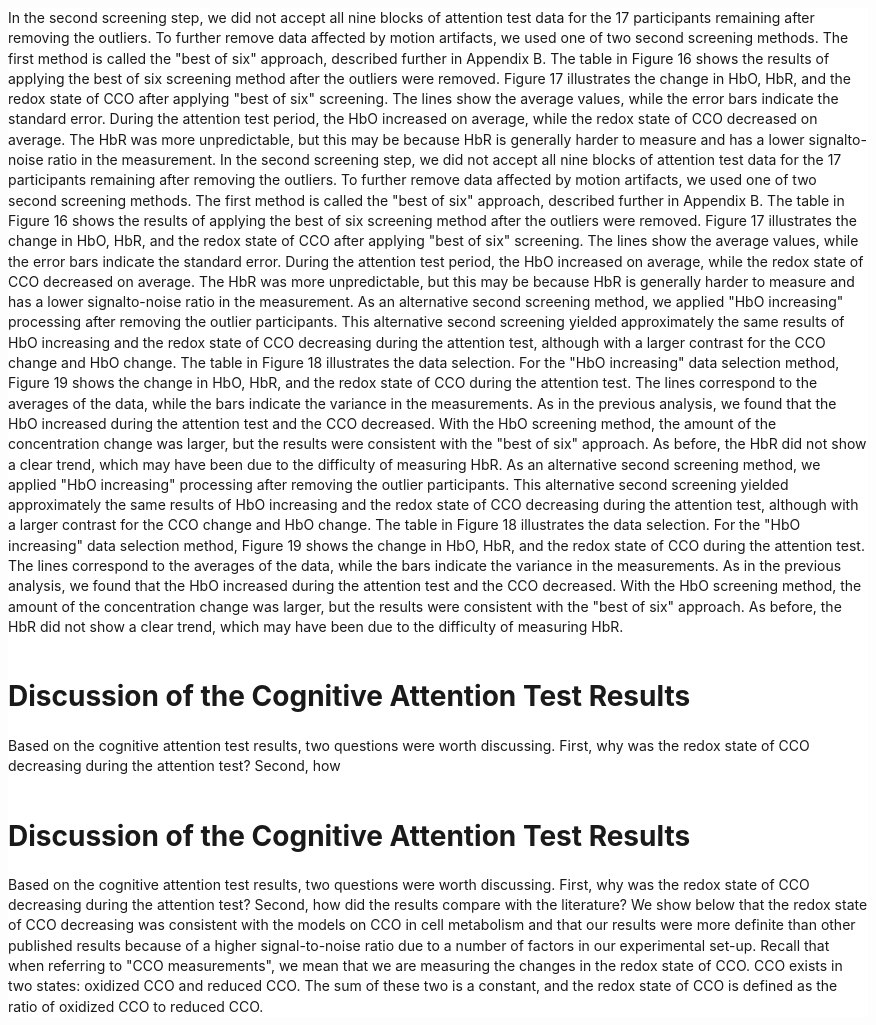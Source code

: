 In the second screening step, we did not accept all nine blocks of attention test data for the 17 participants remaining after removing the outliers. To further remove data affected by motion artifacts, we used one of two second screening methods. The first method is called the "best of six" approach, described further in Appendix B. The table in Figure 16 shows the results of applying the best of six screening method after the outliers were removed. Figure 17 illustrates the change in HbO, HbR, and the redox state of CCO after applying "best of six" screening. The lines show the average values, while the error bars indicate the standard error. During the attention test period, the HbO increased on average, while the redox state of CCO decreased on average. The HbR was more unpredictable, but this may be because HbR is generally harder to measure and has a lower signalto-noise ratio in the measurement.   In the second screening step, we did not accept all nine blocks of attention test data for the 17 participants remaining after removing the outliers. To further remove data affected by motion artifacts, we used one of two second screening methods. The first method is called the "best of six" approach, described further in Appendix B. The table in Figure 16 shows the results of applying the best of six screening method after the outliers were removed. Figure 17 illustrates the change in HbO, HbR, and the redox state of CCO after applying "best of six" screening. The lines show the average values, while the error bars indicate the standard error. During the attention test period, the HbO increased on average, while the redox state of CCO decreased on average. The HbR was more unpredictable, but this may be because HbR is generally harder to measure and has a lower signalto-noise ratio in the measurement.   As an alternative second screening method, we applied "HbO increasing" processing after removing the outlier participants. This alternative second screening yielded approximately the same results of HbO increasing and the redox state of CCO decreasing during the attention test, although with a larger contrast for the CCO change and HbO change. The table in Figure 18 illustrates the data selection. For the "HbO increasing" data selection method, Figure 19 shows the change in HbO, HbR, and the redox state of CCO during the attention test. The lines correspond to the averages of the data, while the bars indicate the variance in the measurements. As in the previous analysis, we found that the HbO increased during the attention test and the CCO decreased. With the HbO screening method, the amount of the concentration change was larger, but the results were consistent with the "best of six" approach. As before, the HbR did not show a clear trend, which may have been due to the difficulty of measuring HbR. As an alternative second screening method, we applied "HbO increasing" processing after removing the outlier participants. This alternative second screening yielded approximately the same results of HbO increasing and the redox state of CCO decreasing during the attention test, although with a larger contrast for the CCO change and HbO change. The table in Figure 18 illustrates the data selection. For the "HbO increasing" data selection method, Figure 19 shows the change in HbO, HbR, and the redox state of CCO during the attention test. The lines correspond to the averages of the data, while the bars indicate the variance in the measurements. As in the previous analysis, we found that the HbO increased during the attention test and the CCO decreased. With the HbO screening method, the amount of the concentration change was larger, but the results were consistent with the "best of six" approach. As before, the HbR did not show a clear trend, which may have been due to the difficulty of measuring HbR.  

# Discussion of the Cognitive Attention Test Results

Based on the cognitive attention test results, two questions were worth discussing. First, why was the redox state of CCO decreasing during the attention test? Second, how 

# Discussion of the Cognitive Attention Test Results

Based on the cognitive attention test results, two questions were worth discussing. First, why was the redox state of CCO decreasing during the attention test? Second, how did the results compare with the literature? We show below that the redox state of CCO decreasing was consistent with the models on CCO in cell metabolism and that our results were more definite than other published results because of a higher signal-to-noise ratio due to a number of factors in our experimental set-up. Recall that when referring to "CCO measurements", we mean that we are measuring the changes in the redox state of CCO. CCO exists in two states: oxidized CCO and reduced CCO. The sum of these two is a constant, and the redox state of CCO is defined as the ratio of oxidized CCO to reduced CCO.
